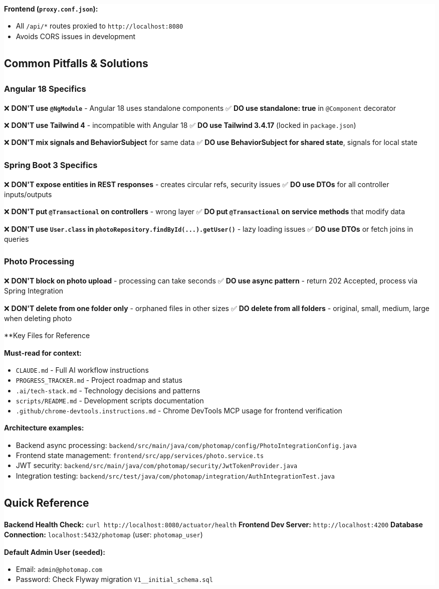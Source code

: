 **Frontend (`proxy.conf.json`):**
- All `/api/*` routes proxied to `http://localhost:8080`
- Avoids CORS issues in development

## Common Pitfalls & Solutions

### Angular 18 Specifics

❌ **DON'T use `@NgModule`** - Angular 18 uses standalone components
✅ **DO use standalone: true** in `@Component` decorator

❌ **DON'T use Tailwind 4** - incompatible with Angular 18
✅ **DO use Tailwind 3.4.17** (locked in `package.json`)

❌ **DON'T mix signals and BehaviorSubject** for same data
✅ **DO use BehaviorSubject for shared state**, signals for local state

### Spring Boot 3 Specifics

❌ **DON'T expose entities in REST responses** - creates circular refs, security issues
✅ **DO use DTOs** for all controller inputs/outputs

❌ **DON'T put `@Transactional` on controllers** - wrong layer
✅ **DO put `@Transactional` on service methods** that modify data

❌ **DON'T use `User.class` in `photoRepository.findById(...).getUser()`** - lazy loading issues
✅ **DO use DTOs** or fetch joins in queries

### Photo Processing

❌ **DON'T block on photo upload** - processing can take seconds
✅ **DO use async pattern** - return 202 Accepted, process via Spring Integration

❌ **DON'T delete from one folder only** - orphaned files in other sizes
✅ **DO delete from all folders** - original, small, medium, large when deleting photo

**Key Files for Reference

**Must-read for context:**
- `CLAUDE.md` - Full AI workflow instructions
- `PROGRESS_TRACKER.md` - Project roadmap and status
- `.ai/tech-stack.md` - Technology decisions and patterns
- `scripts/README.md` - Development scripts documentation
- `.github/chrome-devtools.instructions.md` - Chrome DevTools MCP usage for frontend verification

**Architecture examples:**
- Backend async processing: `backend/src/main/java/com/photomap/config/PhotoIntegrationConfig.java`
- Frontend state management: `frontend/src/app/services/photo.service.ts`
- JWT security: `backend/src/main/java/com/photomap/security/JwtTokenProvider.java`
- Integration testing: `backend/src/test/java/com/photomap/integration/AuthIntegrationTest.java`

## Quick Reference

**Backend Health Check:** `curl http://localhost:8080/actuator/health`
**Frontend Dev Server:** `http://localhost:4200`
**Database Connection:** `localhost:5432/photomap` (user: `photomap_user`)

**Default Admin User (seeded):**
- Email: `admin@photomap.com`
- Password: Check Flyway migration `V1__initial_schema.sql`
